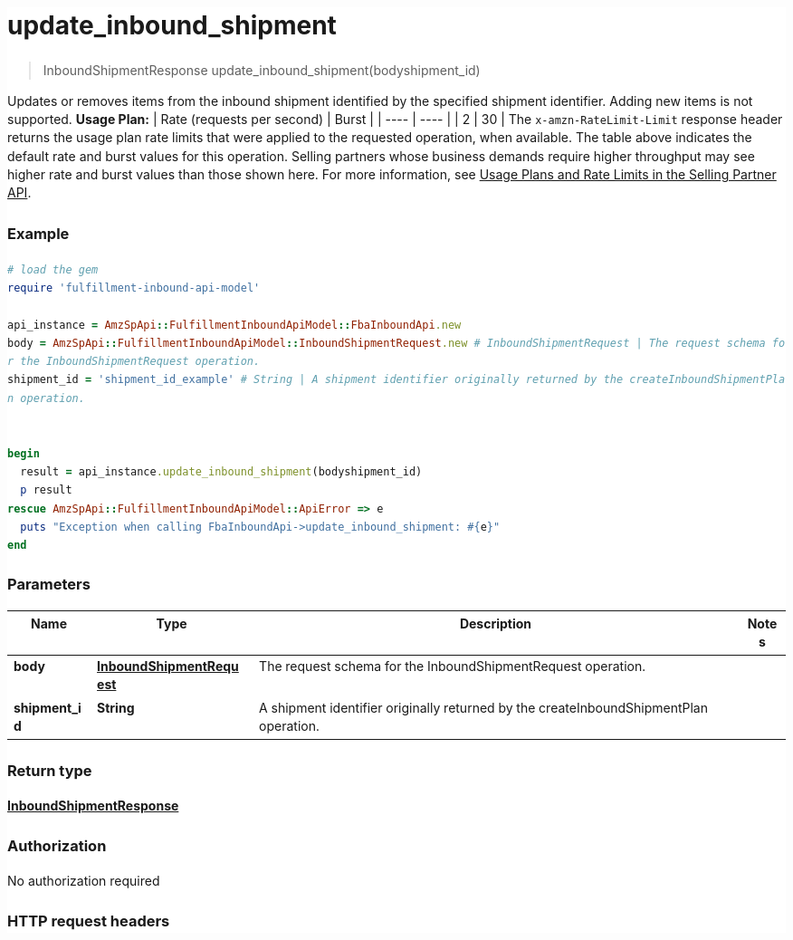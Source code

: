 # **update_inbound_shipment**
> InboundShipmentResponse update_inbound_shipment(bodyshipment_id)



Updates or removes items from the inbound shipment identified by the specified shipment identifier. Adding new items is not supported.  **Usage Plan:**  | Rate (requests per second) | Burst | | ---- | ---- | | 2 | 30 |  The `x-amzn-RateLimit-Limit` response header returns the usage plan rate limits that were applied to the requested operation, when available. The table above indicates the default rate and burst values for this operation. Selling partners whose business demands require higher throughput may see higher rate and burst values than those shown here. For more information, see [Usage Plans and Rate Limits in the Selling Partner API](https://developer-docs.amazon.com/sp-api/docs/usage-plans-and-rate-limits-in-the-sp-api).

### Example
```ruby
# load the gem
require 'fulfillment-inbound-api-model'

api_instance = AmzSpApi::FulfillmentInboundApiModel::FbaInboundApi.new
body = AmzSpApi::FulfillmentInboundApiModel::InboundShipmentRequest.new # InboundShipmentRequest | The request schema for the InboundShipmentRequest operation.
shipment_id = 'shipment_id_example' # String | A shipment identifier originally returned by the createInboundShipmentPlan operation.


begin
  result = api_instance.update_inbound_shipment(bodyshipment_id)
  p result
rescue AmzSpApi::FulfillmentInboundApiModel::ApiError => e
  puts "Exception when calling FbaInboundApi->update_inbound_shipment: #{e}"
end
```

### Parameters

Name | Type | Description  | Notes
------------- | ------------- | ------------- | -------------
 **body** | [**InboundShipmentRequest**](InboundShipmentRequest.md)| The request schema for the InboundShipmentRequest operation. | 
 **shipment_id** | **String**| A shipment identifier originally returned by the createInboundShipmentPlan operation. | 

### Return type

[**InboundShipmentResponse**](InboundShipmentResponse.md)

### Authorization

No authorization required

### HTTP request headers
